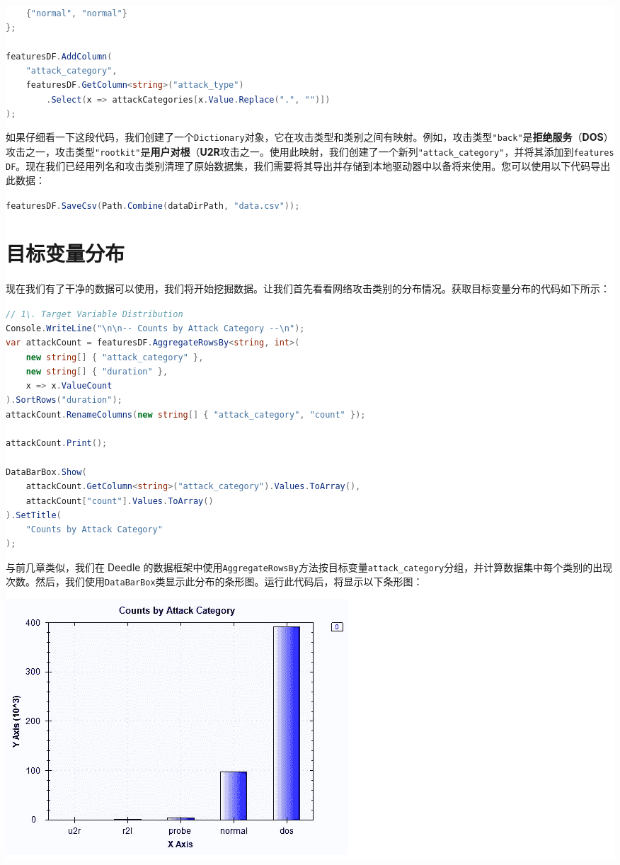```cs
    {"normal", "normal"}
};

featuresDF.AddColumn(
    "attack_category",
    featuresDF.GetColumn<string>("attack_type")
        .Select(x => attackCategories[x.Value.Replace(".", "")])
);
```

如果仔细看一下这段代码，我们创建了一个`Dictionary`对象，它在攻击类型和类别之间有映射。例如，攻击类型`"back"`是**拒绝服务**（**DOS**）攻击之一，攻击类型`"rootkit"`是**用户对根**（**U2R**攻击之一。使用此映射，我们创建了一个新列`"attack_category"`，并将其添加到`featuresDF`。现在我们已经用列名和攻击类别清理了原始数据集，我们需要将其导出并存储到本地驱动器中以备将来使用。您可以使用以下代码导出此数据：

```cs
featuresDF.SaveCsv(Path.Combine(dataDirPath, "data.csv"));
```

# 目标变量分布

现在我们有了干净的数据可以使用，我们将开始挖掘数据。让我们首先看看网络攻击类别的分布情况。获取目标变量分布的代码如下所示：

```cs
// 1\. Target Variable Distribution
Console.WriteLine("\n\n-- Counts by Attack Category --\n");
var attackCount = featuresDF.AggregateRowsBy<string, int>(
    new string[] { "attack_category" },
    new string[] { "duration" },
    x => x.ValueCount
).SortRows("duration");
attackCount.RenameColumns(new string[] { "attack_category", "count" });

attackCount.Print();

DataBarBox.Show(
    attackCount.GetColumn<string>("attack_category").Values.ToArray(),
    attackCount["count"].Values.ToArray()
).SetTitle(
    "Counts by Attack Category"
);
```

与前几章类似，我们在 Deedle 的数据框架中使用`AggregateRowsBy`方法按目标变量`attack_category`分组，并计算数据集中每个类别的出现次数。然后，我们使用`DataBarBox`类显示此分布的条形图。运行此代码后，将显示以下条形图：

![](img/00141.jpeg)
